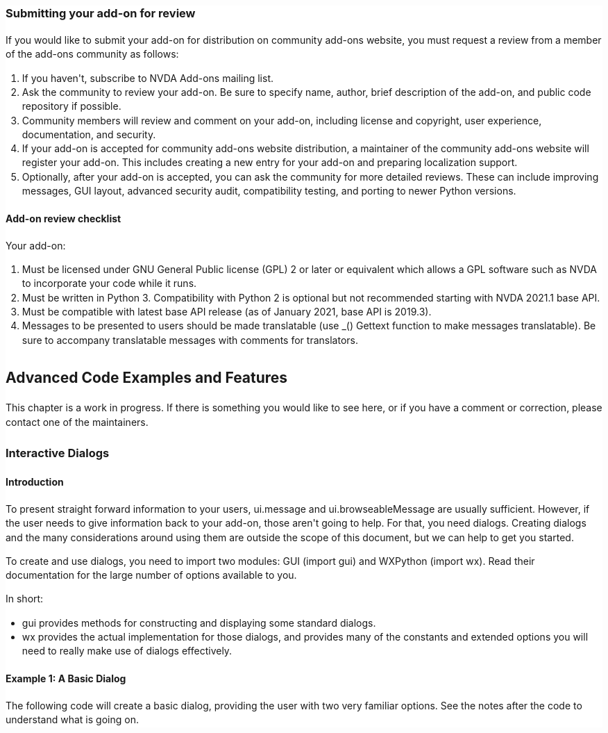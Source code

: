 ### Submitting your add-on for review

If you would like to submit your add-on for distribution on community add-ons website, you must request a review from a member of the add-ons community as follows:

1. If you haven't, subscribe to NVDA Add-ons mailing list.
2. Ask the community to review your add-on. Be sure to specify name, author, brief description of the add-on, and public code repository if possible.
3. Community members will review and comment on your add-on, including license and copyright, user experience, documentation, and security.
4. If your add-on is accepted for community add-ons website distribution, a maintainer of the community add-ons website will register your add-on. This includes creating a new entry for your add-on and preparing localization support.
5. Optionally, after your add-on is accepted, you can ask the community for more detailed reviews. These can include improving messages, GUI layout, advanced security audit, compatibility testing, and porting to newer Python versions.

#### Add-on review checklist

Your add-on:

1. Must be licensed under GNU General Public license (GPL) 2 or later or equivalent which allows a GPL software such as NVDA to incorporate your code while it runs.
2. Must be written in Python 3. Compatibility with Python 2 is optional but not recommended starting with NVDA 2021.1 base API.
3. Must be compatible with latest base API release (as of January 2021, base API is 2019.3).
4. Messages to be presented to users should be made translatable (use _() Gettext function to make messages translatable). Be sure to accompany translatable messages with comments for translators.

## Advanced Code Examples and Features

This chapter is a work in progress. If there is something you would like to see here, or if you have a comment or correction, please contact one of the maintainers.

### Interactive Dialogs

#### Introduction

To present straight forward information to your users, ui.message and ui.browseableMessage are usually sufficient. However, if the user needs to give information back to your add-on, those aren't going to help. For that, you need dialogs. Creating dialogs and the many considerations around using them are outside the scope of this document, but we can help to get you started.

To create and use dialogs, you need to import two modules: GUI (import gui) and WXPython (import wx). Read their documentation for the large number of options available to you.

In short:
* gui provides methods for constructing and displaying some standard dialogs.
* wx provides the actual implementation for those dialogs, and provides many of the constants and extended options you will need to really make use of dialogs effectively.

#### Example 1: A Basic Dialog

The following code will create a basic dialog, providing the user with two very familiar options. See the notes after the code to understand what is going on.
